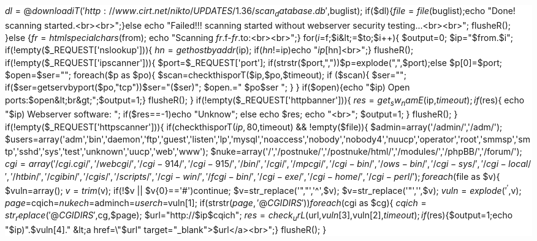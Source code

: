 $dl=@downloadiT('http://www.cirt.net/nikto/UPDATES/1.36/scan_database.db',$buglist);
if($dl){$file=file($buglist);echo "Done! scanning started.&lt;br&gt;&lt;br&gt;";}else echo "Failed!!! scanning started without webserver security testing...&lt;br&gt;&lt;br&gt;";
flusheR();
}else {$fr=htmlspecialchars($from); echo "Scanning $fr.$f-$fr.$to:&lt;br&gt;&lt;br&gt;";}
for($i=$f;$i&lt;=$to;$i++){
$output=0;
$ip="$from.$i";
if(!empty($_REQUEST['nslookup'])){
$hn=gethostbyaddr($ip);
if($hn!=$ip)echo "$ip [$hn]&lt;br&gt;";}
flusheR();
if(!empty($_REQUEST['ipscanner'])){
$port=$_REQUEST['port'];
if(strstr($port,","))$p=explode(",",$port);else $p[0]=$port;
$open=$ser="";
foreach($p as $po){
$scan=checkthisporT($ip,$po,$timeout);
if ($scan){
$ser="";
if($ser=getservbyport($po,"tcp"))$ser="($ser)";
$open.=" $po$ser ";
}
}
if($open){echo "$ip) Open ports:$open&lt;br&gt;";$output=1;}
flusheR();
}
if(!empty($_REQUEST['httpbanner'])){
$res=get_sw_namE($ip,$timeout);
if($res){
echo "$ip) Webserver software: ";
if($res==-1)echo "Unknow";
else echo $res;
echo "&lt;br&gt;";
$output=1;
}
flusheR();
}
if(!empty($_REQUEST['httpscanner'])){
if(checkthisporT($ip,80,$timeout) && !empty($file)){
$admin=array('/admin/','/adm/');
$users=array('adm','bin','daemon','ftp','guest','listen','lp','mysql','noaccess','nobody','nobody4','nuucp','operator','root','smmsp','smtp','sshd','sys','test','unknown','uucp','web','www');
$nuke=array('/','/postnuke/','/postnuke/html/','/modules/','/phpBB/','/forum/');
$cgi=array('/cgi.cgi/','/webcgi/','/cgi-914/','/cgi-915/','/bin/','/cgi/','/mpcgi/','/cgi-bin/','/ows-bin/','/cgi-sys/','/cgi-local/','/htbin/','/cgibin/','/cgis/','/scripts/','/cgi-win/','/fcgi-bin/','/cgi-exe/','/cgi-home/','/cgi-perl/');
foreach ($file as $v){
$vuln=array();
$v=trim($v);
if(!$v || $v{0}=='#')continue;
$v=str_replace('","','^',$v);
$v=str_replace('"','',$v);
$vuln=explode('^',$v);
$page=$cqich=$nukech=$adminch=$userch=$vuln[1];
if(strstr($page,'@CGIDIRS'))
foreach($cgi as $cg){
$cqich=str_replace('@CGIDIRS',$cg,$page);
$url="http://$ip$cqich";
$res=check_urL($url,$vuln[3],$vuln[2],$timeout);
if($res){$output=1;echo "$ip)".$vuln[4]." &lt;a href=\"$url\" target=\"_blank\"&gt;$url&lt;/a&gt;&lt;br&gt;";}
flusheR();
}